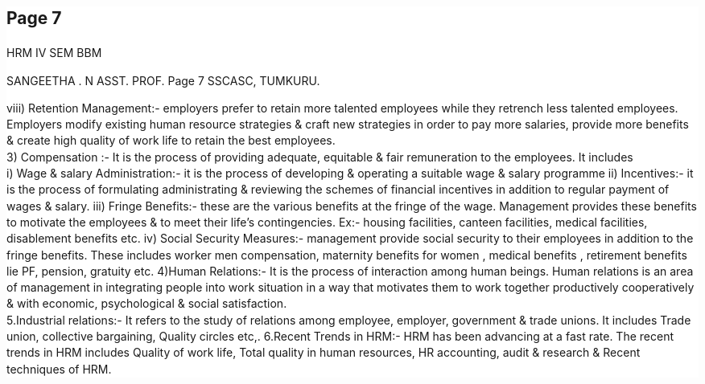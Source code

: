 
## Page 7

HRM IV SEM 
BBM 
 
 SANGEETHA . N 
ASST. PROF. 
Page 7 
                                                          SSCASC, 
                                                          TUMKURU. 
 
 
viii) 
Retention Management:- employers prefer to retain more talented 
employees while they retrench less talented employees. Employers 
modify existing human resource strategies & craft new strategies in 
order to pay more salaries, provide more benefits & create high quality 
of work life to retain the best employees.  
3) Compensation :- 
It is the process of providing adequate, equitable & fair remuneration to the 
employees. It includes  
i) 
Wage & salary Administration:- it is the process of developing & 
operating a suitable wage & salary programme 
ii) 
Incentives:- it is the process of formulating administrating & reviewing the 
schemes of financial incentives in addition to regular payment of wages & 
salary. 
iii) 
Fringe Benefits:- these are the various benefits at the fringe of the wage. 
Management provides these benefits to motivate the employees & to meet 
their life’s contingencies. Ex:- housing facilities, canteen facilities, medical 
facilities, disablement benefits etc. 
iv) 
Social Security Measures:- management provide social security to their 
employees in addition to the fringe benefits. These includes worker men 
compensation, maternity benefits for women , medical benefits , retirement 
benefits lie PF, pension, gratuity etc. 
4)Human Relations:- 
It is the process of interaction among human beings. Human relations is an area of 
management in integrating people into work situation in a way that motivates them to 
work together productively cooperatively & with economic, psychological & social 
satisfaction.  
5.Industrial relations:- 
It refers to the study of relations among employee, employer, government & trade 
unions. It includes Trade union, collective bargaining, Quality circles etc,. 
6.Recent Trends in HRM:- 
HRM has been advancing at a fast rate. The recent trends in HRM includes Quality of 
work life, Total quality in human resources, HR accounting, audit & research & 
Recent techniques of HRM.  
 
